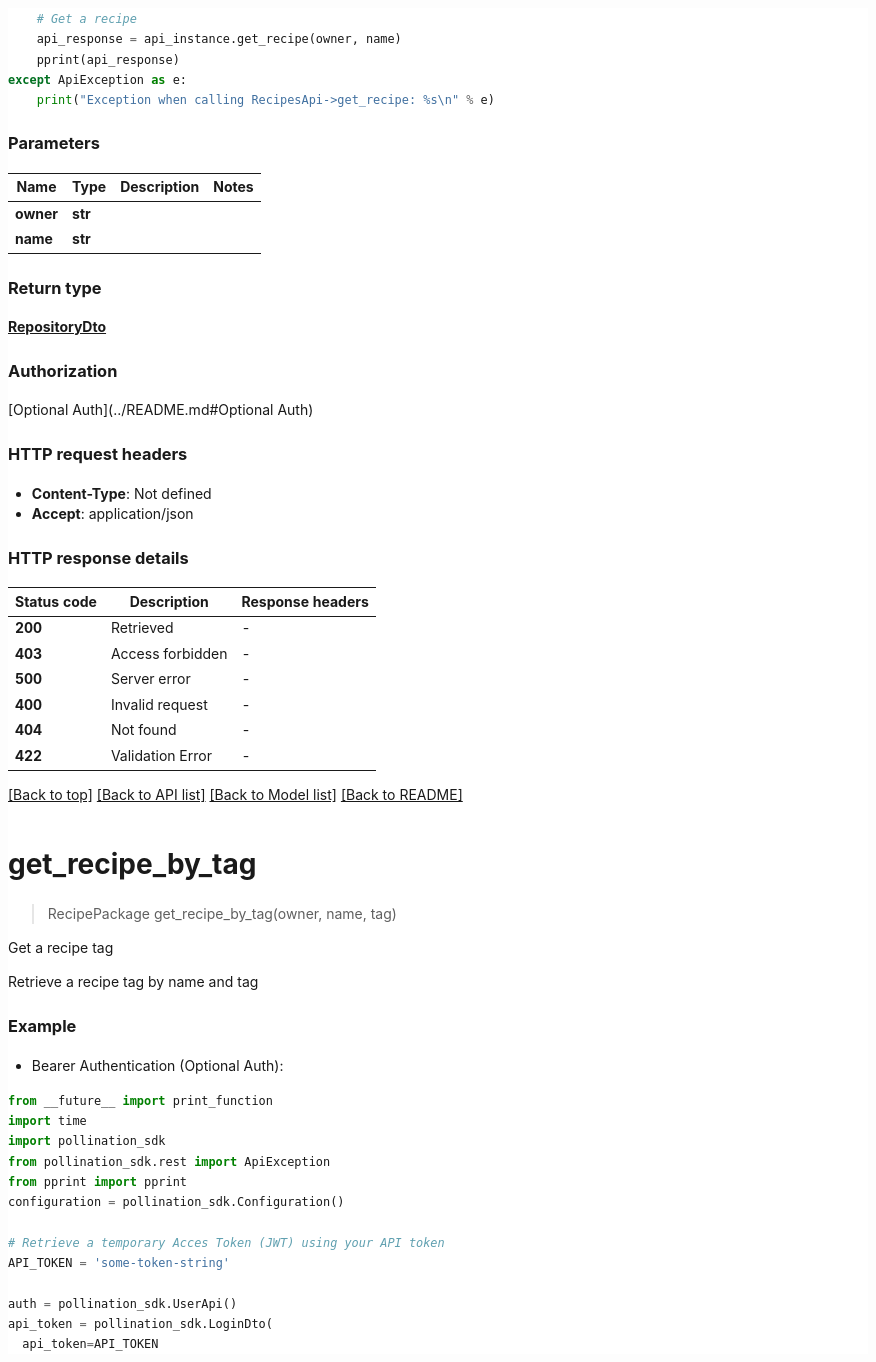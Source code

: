 ```python
    # Get a recipe
    api_response = api_instance.get_recipe(owner, name)
    pprint(api_response)
except ApiException as e:
    print("Exception when calling RecipesApi->get_recipe: %s\n" % e)
```

### Parameters

Name | Type | Description  | Notes
------------- | ------------- | ------------- | -------------
 **owner** | **str**|  | 
 **name** | **str**|  | 

### Return type

[**RepositoryDto**](RepositoryDto.md)

### Authorization

[Optional Auth](../README.md#Optional Auth)

### HTTP request headers

 - **Content-Type**: Not defined
 - **Accept**: application/json

### HTTP response details
| Status code | Description | Response headers |
|-------------|-------------|------------------|
**200** | Retrieved |  -  |
**403** | Access forbidden |  -  |
**500** | Server error |  -  |
**400** | Invalid request |  -  |
**404** | Not found |  -  |
**422** | Validation Error |  -  |

[[Back to top]](#) [[Back to API list]](../README.md#documentation-for-api-endpoints) [[Back to Model list]](../README.md#documentation-for-models) [[Back to README]](../README.md)

# **get_recipe_by_tag**
> RecipePackage get_recipe_by_tag(owner, name, tag)

Get a recipe tag

Retrieve a recipe tag by name and tag

### Example

* Bearer Authentication (Optional Auth):
```python
from __future__ import print_function
import time
import pollination_sdk
from pollination_sdk.rest import ApiException
from pprint import pprint
configuration = pollination_sdk.Configuration()

# Retrieve a temporary Acces Token (JWT) using your API token
API_TOKEN = 'some-token-string'

auth = pollination_sdk.UserApi()
api_token = pollination_sdk.LoginDto(
  api_token=API_TOKEN
```